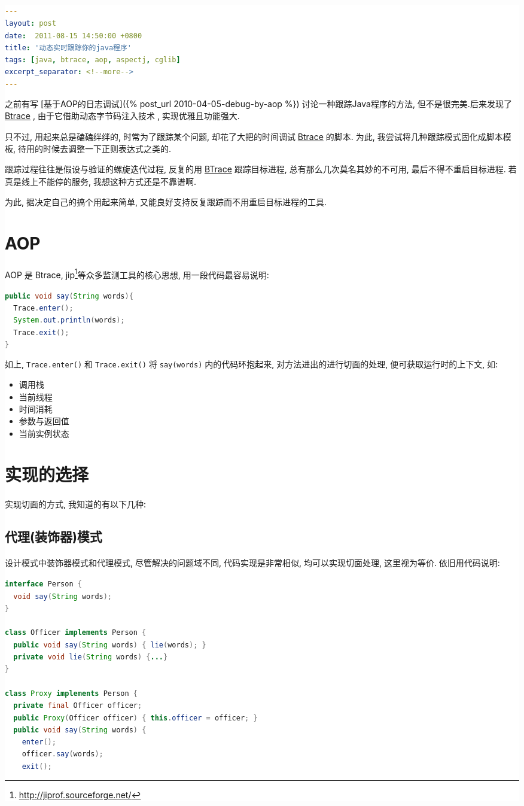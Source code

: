 ```yaml
---
layout: post
date:  2011-08-15 14:50:00 +0800
title: '动态实时跟踪你的java程序'
tags: [java, btrace, aop, aspectj, cglib]
excerpt_separator: <!--more-->
---
```


之前有写 [基于AOP的日志调试]({% post_url 2010-04-05-debug-by-aop %}) 讨论一种跟踪Java程序的方法, 但不是很完美.后来发现了 [Btrace][b] , 由于它借助动态字节码注入技术 , 实现优雅且功能强大.

只不过, 用起来总是磕磕绊绊的, 时常为了跟踪某个问题, 却花了大把的时间调试 [Btrace][b] 的脚本. 为此, 我尝试将几种跟踪模式固化成脚本模板, 待用的时候去调整一下正则表达式之类的.

跟踪过程往往是假设与验证的螺旋迭代过程, 反复的用 [BTrace][b] 跟踪目标进程, 总有那么几次莫名其妙的不可用, 最后不得不重启目标进程. 若真是线上不能停的服务, 我想这种方式还是不靠谱啊.

为此, 据决定自己的搞个用起来简单, 又能良好支持反复跟踪而不用重启目标进程的工具.



# AOP

AOP 是 Btrace, jip[^1]等众多监测工具的核心思想, 用一段代码最容易说明:

```java
public void say(String words){
  Trace.enter();
  System.out.println(words);
  Trace.exit();
}
```

如上,  `Trace.enter()` 和  `Trace.exit()` 将 `say(words)` 内的代码环抱起来, 对方法进出的进行切面的处理, 便可获取运行时的上下文, 如:

* 调用栈
* 当前线程
* 时间消耗
* 参数与返回值
* 当前实例状态

# 实现的选择

实现切面的方式, 我知道的有以下几种:

## 代理(装饰器)模式

设计模式中装饰器模式和代理模式, 尽管解决的问题域不同, 代码实现是非常相似, 均可以实现切面处理, 这里视为等价. 依旧用代码说明:

```java
interface Person {
  void say(String words);
}

class Officer implements Person {
  public void say(String words) { lie(words); }
  private void lie(String words) {...}
}

class Proxy implements Person {
  private final Officer officer;
  public Proxy(Officer officer) { this.officer = officer; }
  public void say(String words) {
    enter();
    officer.say(words);
    exit();
```

[b]: https://github.com/btraceio/btrace
[^1]: http://jiprof.sourceforge.net/
[^2]: http://download.oracle.com/javase/6/docs/api/java/lang/reflect/Proxy.html
[^3]: http://www.eclipse.org/aspectj/
[^4]: http://cglib.sourceforge.net/
[^5]: http://kenai.com/projects/btrace/pages/UserGuide
[^6]: http://kenwublog.com/btrace-theory-analysis
[^7]: http://www.ibm.com/developerworks/cn/java/j-jip/index.html?ca=drs
[^8]: http://download.forge.objectweb.org/asm/asm-guide.pdf